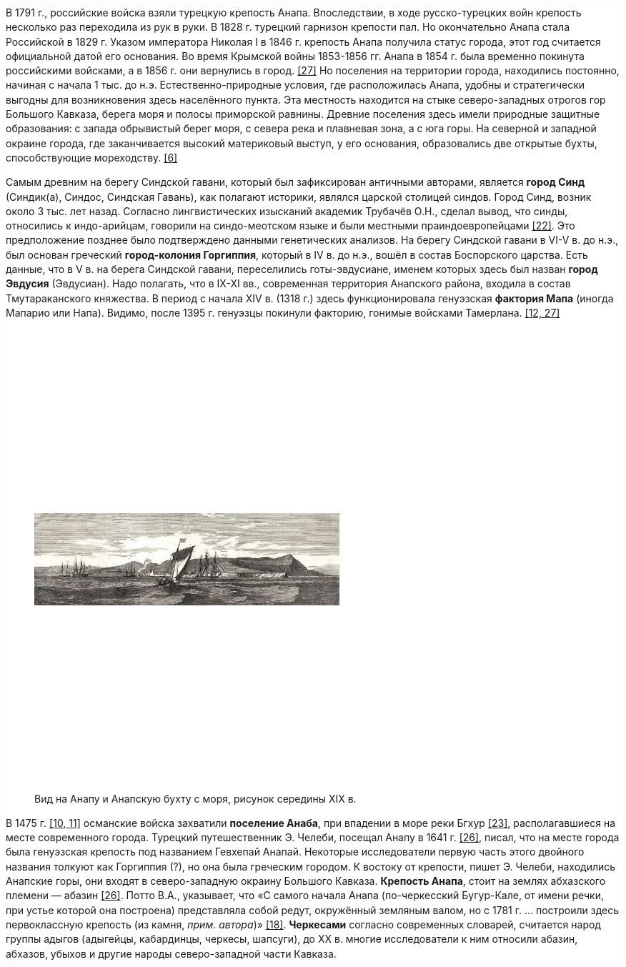 В 1791 г., российские войска взяли турецкую крепость Анапа. Впоследствии, в ходе русско-турецких войн крепость несколько раз переходила из рук в руки. В 1828 г. турецкий гарнизон крепости пал. Но окончательно Анапа стала Российской в 1829 г. Указом императора Николая I в 1846 г. крепость Анапа получила статус города, этот год считается официальной датой его основания. Во время Крымской войны 1853-1856 гг. Анапа в 1854 г. была временно покинута российскими войсками, а в 1856 г. они вернулись в город. [[27]](#t24-[27]) Но поселения на территории города, находились постоянно, начиная с начала 1 тыс. до н.э. Естественно-природные условия, где расположилась Анапа, удобны и стратегически выгодны для возникновения здесь населённого пункта. Эта местность находится на стыке северо-западных отрогов гор Большого Кавказа, берега моря и полосы приморской равнины. Древние поселения здесь имели природные защитные образования: с запада обрывистый берег моря, с севера река и плавневая зона, а с юга горы. На северной и западной окраине города, где заканчивается высокий материковый выступ, у его основания, образовались две открытые бухты, способствующие мореходству. [[6]](#t24-[6])

Самым древним на берегу Синдской гавани, который был зафиксирован античными авторами, является **город Синд** (Синдик(а), Синдос, Синдская Гавань), как полагают историки, являлся царской столицей синдов. Город Синд, возник около 3 тыс. лет назад. Согласно лингвистических изысканий академик Трубачёв О.Н., сделал вывод, что синды, относились к индо-арийцам, говорили на синдо-меотском языке и были местными праиндоевропейцами [[22]](#t24-[22]). Это предположение позднее было подтверждено данными генетических анализов. На берегу Синдской гавани в VI-V в. до н.э., был основан греческий **город-колония Горгиппия**, который в IV в. до н.э., вошёл в состав Боспорского царства. Есть данные, что в V в. на берега Синдской гавани, переселились готы-эвдусиане, именем которых здесь был назван **город Эвдусия** (Эвдусиан). Надо полагать, что в IХ-ХI вв., современная территория Анапского района, входила в состав Тмутараканского княжества. В период с начала ХIV в. (1318 г.) здесь функционировала генуэзская **фактория Мапа** (иногда Мапарио или Напа). Видимо, после 1395 г. генуэзцы покинули факторию, гонимые войсками Тамерлана. [[12, 27]](#t24-[12])

<figure>
	<a href="/img/toponymy/anapa/View-of-Anapa-and-Anapa-Bay-from-the-sea-of-the-19th-b.jpg" title="Вид на Анапу и Анапскую бухту с моря ХIХ в."><img src="/img/toponymy/anapa/View-of-Anapa-and-Anapa-Bay-from-the-sea-of-the-19th.jpg" alt="Вид на Анапу и Анапскую бухту с моря ХIХ в." width="427" height="640"/></a>
	<figcaption>Вид на Анапу и Анапскую бухту с моря, рисунок середины ХIХ в.</figcaption>
</figure>

В 1475 г. [[10, 11]](#t24-[10]) османские войска захватили **поселение Анаба**, при впадении в море реки Бгхур [[23]](#t24-[23]), располагавшиеся на месте современного города. Турецкий путешественник Э. Челеби, посещал Анапу в 1641 г. [[26]](#t24-[26]), писал, что на месте города была генуэзская крепость под названием Гевхепай Анапай. Некоторые исследователи первую часть этого двойного названия толкуют как Горгиппия (?), но она была греческим городом. К востоку от крепости, пишет Э. Челеби, находились Анапские горы, они входят в северо-западную окраину Большого Кавказа. **Крепость Анапа**, стоит на землях абхазского племени — абазин [[26]](#t24-[26]). Потто В.А., указывает, что «С самого начала Анапа (по-черкесский Бугур-Кале, от имени речки, при устье которой она построена) представляла собой редут, окружённый земляным валом, но с 1781 г. … построили здесь первоклассную крепость (из камня, _прим. автора_)» [[18]](#t24-[18]). **Черкесами** согласно современных словарей, считается народ группы адыгов (адыгейцы, кабардинцы, черкесы, шапсуги), до ХХ в. многие исследователи к ним относили абазин, абхазов, убыхов и другие народы северо-западной части Кавказа.
